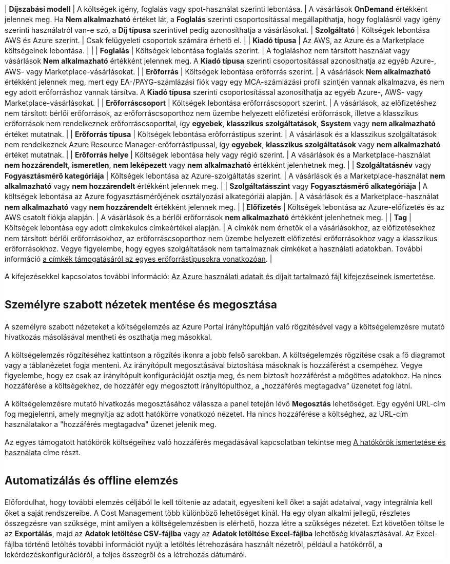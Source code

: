 | **Díjszabási modell** | A költségek igény, foglalás vagy spot-használat szerinti lebontása. | A vásárlások **OnDemand** értékként jelennek meg. Ha **Nem alkalmazható** értéket lát, a **Foglalás** szerinti csoportosítással megállapíthatja, hogy foglalásról vagy igény szerinti használatról van-e szó, a **Díj típusa** szerintivel pedig azonosíthatja a vásárlásokat.
| **Szolgáltató** | Költségek lebontása AWS és Azure szerint. | Csak felügyeleti csoportok számára érhető el. |
| **Kiadó típusa** | Az AWS, az Azure és a Marketplace költségeinek lebontása. |  |
| **Foglalás** | Költségek lebontása foglalás szerint. | A foglaláshoz nem társított használat vagy vásárlások **Nem alkalmazható** értékként jelennek meg. A **Kiadó típusa** szerinti csoportosítással azonosíthatja az egyéb Azure-, AWS- vagy Marketplace-vásárlásokat. |
| **Erőforrás** | Költségek lebontása erőforrás szerint. | A vásárlások **Nem alkalmazható** értékként jelennek meg, mert egy EA-/PAYG-számlázási fiók vagy egy MCA-számlázási profil szintjén vannak alkalmazva, és nem egy adott erőforráshoz vannak társítva. A **Kiadó típusa** szerinti csoportosítással azonosíthatja az egyéb Azure-, AWS- vagy Marketplace-vásárlásokat. |
| **Erőforráscsoport** | Költségek lebontása erőforráscsoport szerint. | A vásárlások, az előfizetéshez nem társított bérlői erőforrások, az erőforráscsoporthoz nem üzembe helyezett előfizetési erőforrások, illetve a klasszikus erőforrások nem rendelkeznek erőforráscsoporttal, így **egyebek**, **klasszikus szolgáltatások**, **$system** vagy **nem alkalmazható** értéket mutatnak. |
| **Erőforrás típusa** | Költségek lebontása erőforrástípus szerint. | A vásárlások és a klasszikus szolgáltatások nem rendelkeznek Azure Resource Manager-erőforrástípussal, így **egyebek**, **klasszikus szolgáltatások** vagy **nem alkalmazható** értéket mutatnak. |
| **Erőforrás helye** | Költségek lebontása hely vagy régió szerint. | A vásárlások és a Marketplace-használat **nem hozzárendelt**, **ismeretlen**, **nem leképezett** vagy **nem alkalmazható** értékként jelenhetnek meg. |
| **Szolgáltatásnév** vagy **Fogyasztásmérő kategóriája** | Költségek lebontása az Azure-szolgáltatás szerint. | A vásárlások és a Marketplace-használat **nem alkalmazható** vagy **nem hozzárendelt** értékként jelennek meg. |
| **Szolgáltatásszint** vagy **Fogyasztásmérő alkategóriája** | A költségek lebontása az Azure fogyasztásmérőjének osztályozási alkategóriái alapján. | A vásárlások és a Marketplace-használat **nem alkalmazható** vagy **nem hozzárendelt** értékként jelennek meg. |
| **Előfizetés** | Költségek lebontása az Azure-előfizetés és az AWS csatolt fiókja alapján. | A vásárlások és a bérlői erőforrások **nem alkalmazható** értékként jelenhetnek meg. |
| **Tag** | Költségek lebontása egy adott címkekulcs címkeértékei alapján. | A címkék nem érhetők el a vásárlásokhoz, az előfizetésekhez nem társított bérlői erőforrásokhoz, az erőforráscsoporthoz nem üzembe helyezett előfizetési erőforrásokhoz vagy a klasszikus erőforrásokhoz. Vegye figyelembe, hogy egyes szolgáltatások nem tartalmaznak címkéket a használati adatokban. További információ [a címkék támogatásáról az egyes erőforrástípusokra vonatkozóan](https://docs.microsoft.com/azure/azure-resource-manager/management/tag-support). |

A kifejezésekkel kapcsolatos további információ: [Az Azure használati adatait és díjait tartalmazó fájl kifejezéseinek ismertetése](../understand/understand-usage.md).


## <a name="saving-and-sharing-customized-views"></a>Személyre szabott nézetek mentése és megosztása

A személyre szabott nézeteket a költségelemzés az Azure Portal irányítópultján való rögzítésével vagy a költségelemzésre mutató hivatkozás másolásával mentheti és oszthatja meg másokkal.

A költségelemzés rögzítéséhez kattintson a rögzítés ikonra a jobb felső sarokban. A költségelemzés rögzítése csak a fő diagramot vagy a táblanézetet fogja menteni. Az irányítópult megosztásával biztosítása másoknak is hozzáférést a csempéhez. Vegye figyelembe, hogy ez csak az irányítópult konfigurációját osztja meg, és nem biztosít hozzáférést a mögöttes adatokhoz. Ha nincs hozzáférése a költségekhez, de hozzáfér egy megosztott irányítópulthoz, a „hozzáférés megtagadva” üzenetet fog látni.

A költségelemzésre mutató hivatkozás megosztásához válassza a panel tetején lévő **Megosztás** lehetőséget. Egy egyéni URL-cím fog megjelenni, amely megnyitja az adott hatókörre vonatkozó nézetet. Ha nincs hozzáférése a költséghez, az URL-cím használatakor a "hozzáférés megtagadva" üzenet jelenik meg.

Az egyes támogatott hatókörök költségeihez való hozzáférés megadásával kapcsolatban tekintse meg [A hatókörök ismertetése és használata](understand-work-scopes.md) címe részt.

## <a name="automation-and-offline-analysis"></a>Automatizálás és offline elemzés

Előfordulhat, hogy további elemzés céljából le kell töltenie az adatait, egyesíteni kell őket a saját adataival, vagy integrálnia kell őket a saját rendszereibe. A Cost Management több különböző lehetőséget kínál. Ha egy olyan alkalmi jellegű, részletes összegzésre van szüksége, mint amilyen a költségelemzésben is elérhető, hozza létre a szükséges nézetet. Ezt követően töltse le az **Exportálás**, majd az **Adatok letöltése CSV-fájlba** vagy az  **Adatok letöltése Excel-fájlba** lehetőség kiválasztásával. Az Excel-fájlba történő letöltés további információt nyújt a letöltés létrehozására használt nézetről, például a hatókörről, a lekérdezéskonfigurációról, a teljes összegről és a létrehozás dátumáról.
